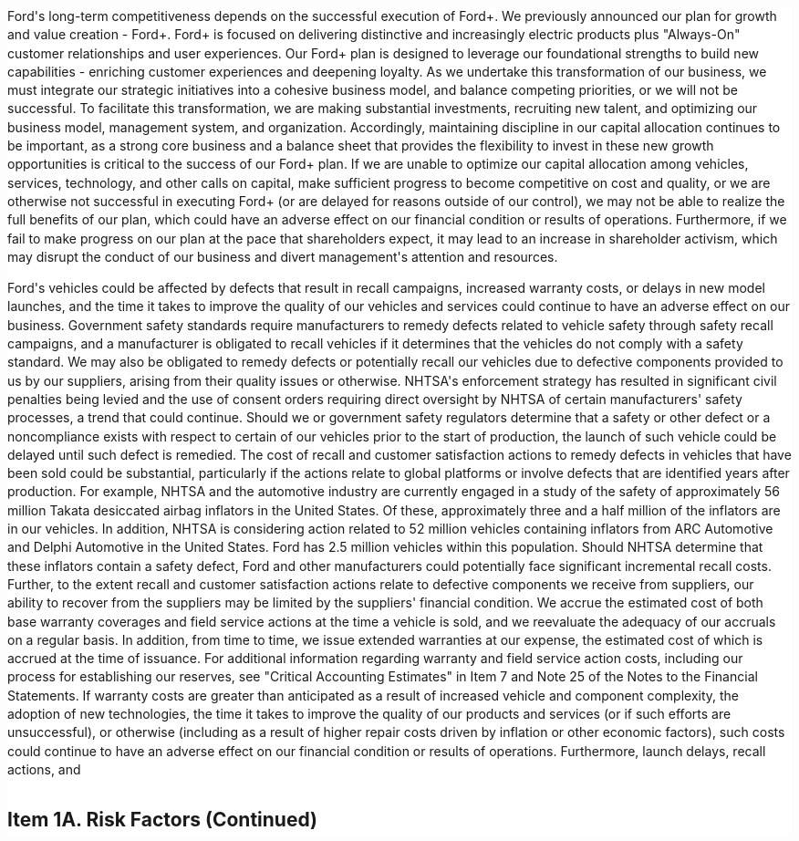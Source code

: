 <p>Ford's long-term competitiveness depends on the successful execution of Ford+. We previously announced our plan for growth and value creation - Ford+. Ford+ is focused on delivering distinctive and increasingly electric products plus "Always-On" customer relationships and user experiences. Our Ford+ plan is designed to leverage our foundational strengths to build new capabilities - enriching customer experiences and deepening loyalty. As we undertake this transformation of our business, we must integrate our strategic initiatives into a cohesive business model, and balance competing priorities, or we will not be successful. To facilitate this transformation, we are making substantial investments, recruiting new talent, and optimizing our business model, management system, and organization. Accordingly, maintaining discipline in our capital allocation continues to be important, as a strong core business and a balance sheet that provides the flexibility to invest in these new growth opportunities is critical to the success of our Ford+ plan. If we are unable to optimize our capital allocation among vehicles, services, technology, and other calls on capital, make sufficient progress to become competitive on cost and quality, or we are otherwise not successful in executing Ford+ (or are delayed for reasons outside of our control), we may not be able to realize the full benefits of our plan, which could have an adverse effect on our financial condition or results of operations. Furthermore, if we fail to make progress on our plan at the pace that shareholders expect, it may lead to an increase in shareholder activism, which may disrupt the conduct of our business and divert management's attention and resources.</p>
<p>Ford's vehicles could be affected by defects that result in recall campaigns, increased warranty costs, or delays in new model launches, and the time it takes to improve the quality of our vehicles and services could continue to have an adverse effect on our business. Government safety standards require manufacturers to remedy defects related to vehicle safety through safety recall campaigns, and a manufacturer is obligated to recall vehicles if it determines that the vehicles do not comply with a safety standard. We may also be obligated to remedy defects or potentially recall our vehicles due to defective components provided to us by our suppliers, arising from their quality issues or otherwise. NHTSA's enforcement strategy has resulted in significant civil penalties being levied and the use of consent orders requiring direct oversight by NHTSA of certain manufacturers' safety processes, a trend that could continue. Should we or government safety regulators determine that a safety or other defect or a noncompliance exists with respect to certain of our vehicles prior to the start of production, the launch of such vehicle could be delayed until such defect is remedied. The cost of recall and customer satisfaction actions to remedy defects in vehicles that have been sold could be substantial, particularly if the actions relate to global platforms or involve defects that are identified years after production. For example, NHTSA and the automotive industry are currently engaged in a study of the safety of approximately 56 million Takata desiccated airbag inflators in the United States. Of these, approximately three and a half million of the inflators are in our vehicles. In addition, NHTSA is considering action related to 52 million vehicles containing inflators from ARC Automotive and Delphi Automotive in the United States. Ford has 2.5 million vehicles within this population. Should NHTSA determine that these inflators contain a safety defect, Ford and other manufacturers could potentially face significant incremental recall costs. Further, to the extent recall and customer satisfaction actions relate to defective components we receive from suppliers, our ability to recover from the suppliers may be limited by the suppliers' financial condition. We accrue the estimated cost of both base warranty coverages and field service actions at the time a vehicle is sold, and we reevaluate the adequacy of our accruals on a regular basis. In addition, from time to time, we issue extended warranties at our expense, the estimated cost of which is accrued at the time of issuance. For additional information regarding warranty and field service action costs, including our process for establishing our reserves, see "Critical Accounting Estimates" in Item 7 and Note 25 of the Notes to the Financial Statements. If warranty costs are greater than anticipated as a result of increased vehicle and component complexity, the adoption of new technologies, the time it takes to improve the quality of our products and services (or if such efforts are unsuccessful), or otherwise (including as a result of higher repair costs driven by inflation or other economic factors), such costs could continue to have an adverse effect on our financial condition or results of operations. Furthermore, launch delays, recall actions, and</p>
<h2>Item 1A. Risk Factors (Continued)</h2>